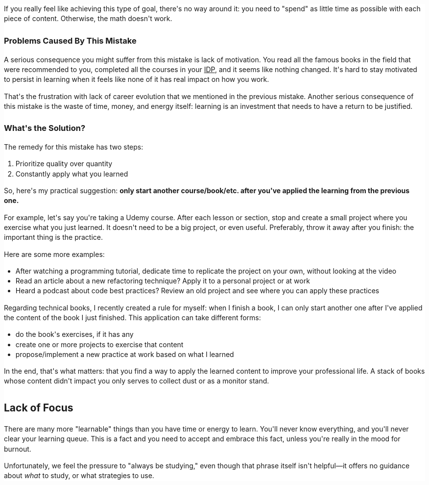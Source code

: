 If you really feel like achieving this type of goal, there's no way around it: you need to "spend" as little time as possible with each piece of content. Otherwise, the math doesn't work.

### Problems Caused By This Mistake

A serious consequence you might suffer from this mistake is lack of motivation. You read all the famous books in the field that were recommended to you, completed all the courses in your [IDP](https://www.indeed.com/hire/c/info/individual-development-plan-examples), and it seems like nothing changed. It's hard to stay motivated to persist in learning when it feels like none of it has real impact on how you work.

That's the frustration with lack of career evolution that we mentioned in the previous mistake. Another serious consequence of this mistake is the waste of time, money, and energy itself: learning is an investment that needs to have a return to be justified.

### What's the Solution?

The remedy for this mistake has two steps:

1. Prioritize quality over quantity
2. Constantly apply what you learned

So, here's my practical suggestion: **only start another course/book/etc. after you've applied the learning from the previous one.**

For example, let's say you're taking a Udemy course. After each lesson or section, stop and create a small project where you exercise what you just learned. It doesn't need to be a big project, or even useful. Preferably, throw it away after you finish: the important thing is the practice.

Here are some more examples:

- After watching a programming tutorial, dedicate time to replicate the project on your own, without looking at the video
- Read an article about a new refactoring technique? Apply it to a personal project or at work
- Heard a podcast about code best practices? Review an old project and see where you can apply these practices

Regarding technical books, I recently created a rule for myself: when I finish a book, I can only start another one after I've applied the content of the book I just finished. This application can take different forms:

- do the book's exercises, if it has any
- create one or more projects to exercise that content
- propose/implement a new practice at work based on what I learned

In the end, that's what matters: that you find a way to apply the learned content to improve your professional life. A stack of books whose content didn't impact you only serves to collect dust or as a monitor stand.

## Lack of Focus

There are many more "learnable" things than you have time or energy to learn. You'll never know everything, and you'll never clear your learning queue. This is a fact and you need to accept and embrace this fact, unless you're really in the mood for burnout.

Unfortunately, we feel the pressure to "always be studying," even though that phrase itself isn't helpful—it offers no guidance about *what* to study, or what strategies to use.
